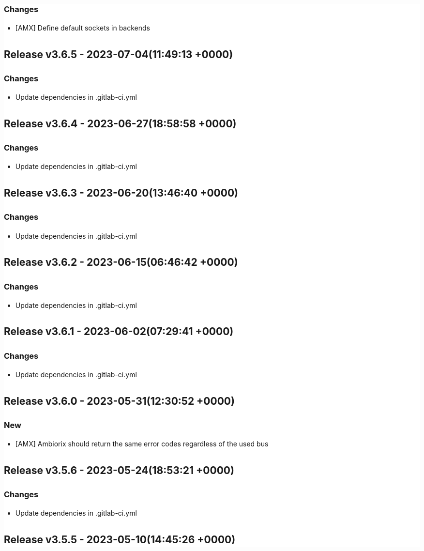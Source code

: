 ### Changes

- [AMX] Define default sockets in backends

## Release v3.6.5 - 2023-07-04(11:49:13 +0000)

### Changes

- Update dependencies in .gitlab-ci.yml

## Release v3.6.4 - 2023-06-27(18:58:58 +0000)

### Changes

- Update dependencies in .gitlab-ci.yml

## Release v3.6.3 - 2023-06-20(13:46:40 +0000)

### Changes

- Update dependencies in .gitlab-ci.yml

## Release v3.6.2 - 2023-06-15(06:46:42 +0000)

### Changes

- Update dependencies in .gitlab-ci.yml

## Release v3.6.1 - 2023-06-02(07:29:41 +0000)

### Changes

- Update dependencies in .gitlab-ci.yml

## Release v3.6.0 - 2023-05-31(12:30:52 +0000)

### New

- [AMX] Ambiorix should return the same error codes regardless of the used bus

## Release v3.5.6 - 2023-05-24(18:53:21 +0000)

### Changes

- Update dependencies in .gitlab-ci.yml

## Release v3.5.5 - 2023-05-10(14:45:26 +0000)
